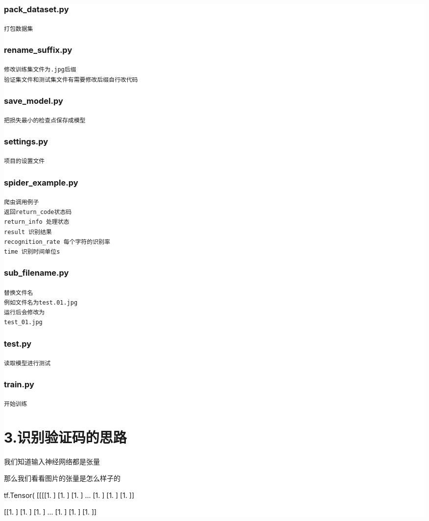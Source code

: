 ### pack_dataset.py
    打包数据集
  
### rename_suffix.py
    修改训练集文件为.jpg后缀
    验证集文件和测试集文件有需要修改后缀自行改代码

### save_model.py
    把损失最小的检查点保存成模型

### settings.py
    项目的设置文件
    
### spider_example.py
    爬虫调用例子
    返回return_code状态码
    return_info 处理状态
    result 识别结果
    recognition_rate 每个字符的识别率
	time 识别时间单位s

### sub_filename.py
    替换文件名
    例如文件名为test.01.jpg
    运行后会修改为
    test_01.jpg

### test.py
    读取模型进行测试

### train.py
    开始训练



# 3.识别验证码的思路
我们知道输入神经网络都是张量

那么我们看看图片的张量是怎么样子的

tf.Tensor(
[[[[1.        ]
   [1.        ]
   [1.        ]
   ...
   [1.        ]
   [1.        ]
   [1.        ]]

  [[1.        ]
   [1.        ]
   [1.        ]
   ...
   [1.        ]
   [1.        ]
   [1.        ]]
